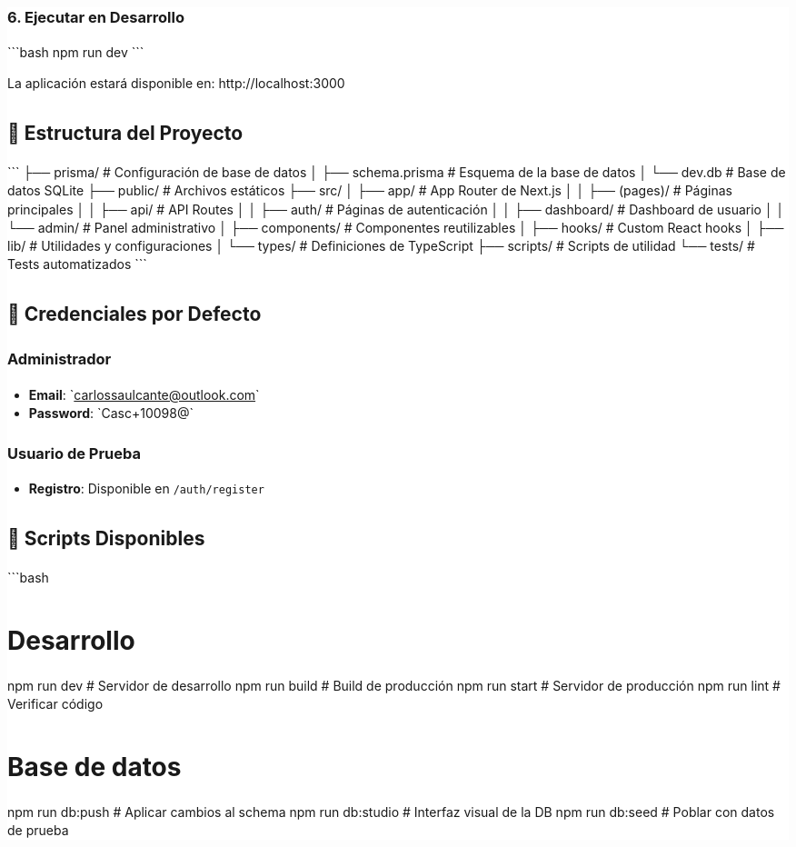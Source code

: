 ### **6. Ejecutar en Desarrollo**
\`\`\`bash
npm run dev
\`\`\`

La aplicación estará disponible en: http://localhost:3000

## 📁 Estructura del Proyecto

\`\`\`
├── prisma/                 # Configuración de base de datos
│   ├── schema.prisma      # Esquema de la base de datos
│   └── dev.db            # Base de datos SQLite
├── public/                # Archivos estáticos
├── src/
│   ├── app/              # App Router de Next.js
│   │   ├── (pages)/      # Páginas principales
│   │   ├── api/          # API Routes
│   │   ├── auth/         # Páginas de autenticación
│   │   ├── dashboard/    # Dashboard de usuario
│   │   └── admin/        # Panel administrativo
│   ├── components/       # Componentes reutilizables
│   ├── hooks/           # Custom React hooks
│   ├── lib/             # Utilidades y configuraciones
│   └── types/           # Definiciones de TypeScript
├── scripts/             # Scripts de utilidad
└── tests/              # Tests automatizados
\`\`\`

## 🔑 Credenciales por Defecto

### **Administrador**
- **Email**: \`carlossaulcante@outlook.com\`
- **Password**: \`Casc+10098@\`

### **Usuario de Prueba**
- **Registro**: Disponible en `/auth/register`

## 🚦 Scripts Disponibles

\`\`\`bash
# Desarrollo
npm run dev          # Servidor de desarrollo
npm run build        # Build de producción
npm run start        # Servidor de producción
npm run lint         # Verificar código

# Base de datos
npm run db:push      # Aplicar cambios al schema
npm run db:studio    # Interfaz visual de la DB
npm run db:seed      # Poblar con datos de prueba
